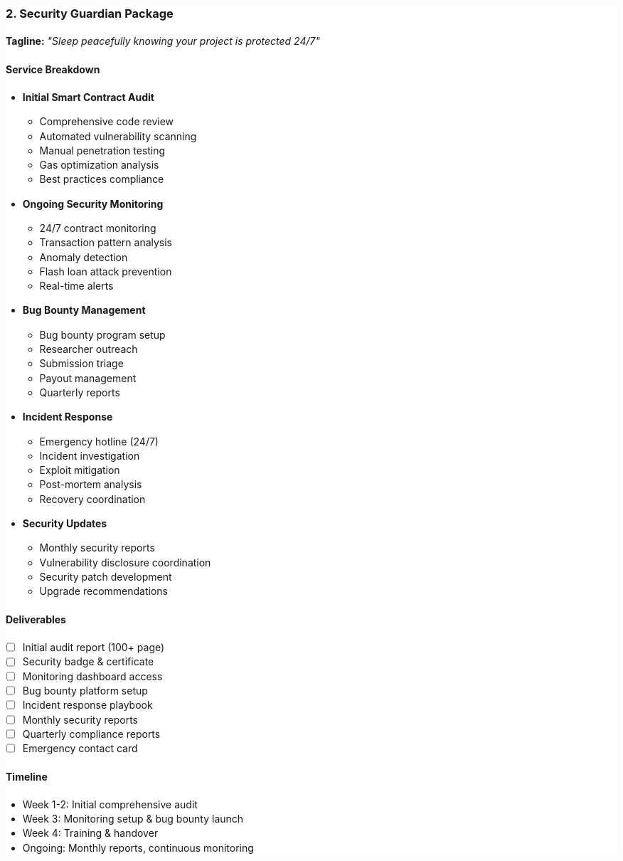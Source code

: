 ### 2. Security Guardian Package
**Tagline:** *"Sleep peacefully knowing your project is protected 24/7"*

#### Service Breakdown
- **Initial Smart Contract Audit**
  - Comprehensive code review
  - Automated vulnerability scanning
  - Manual penetration testing
  - Gas optimization analysis
  - Best practices compliance

- **Ongoing Security Monitoring**
  - 24/7 contract monitoring
  - Transaction pattern analysis
  - Anomaly detection
  - Flash loan attack prevention
  - Real-time alerts

- **Bug Bounty Management**
  - Bug bounty program setup
  - Researcher outreach
  - Submission triage
  - Payout management
  - Quarterly reports

- **Incident Response**
  - Emergency hotline (24/7)
  - Incident investigation
  - Exploit mitigation
  - Post-mortem analysis
  - Recovery coordination

- **Security Updates**
  - Monthly security reports
  - Vulnerability disclosure coordination
  - Security patch development
  - Upgrade recommendations

#### Deliverables
- [ ] Initial audit report (100+ page)
- [ ] Security badge & certificate
- [ ] Monitoring dashboard access
- [ ] Bug bounty platform setup
- [ ] Incident response playbook
- [ ] Monthly security reports
- [ ] Quarterly compliance reports
- [ ] Emergency contact card

#### Timeline
- Week 1-2: Initial comprehensive audit
- Week 3: Monitoring setup & bug bounty launch
- Week 4: Training & handover
- Ongoing: Monthly reports, continuous monitoring
